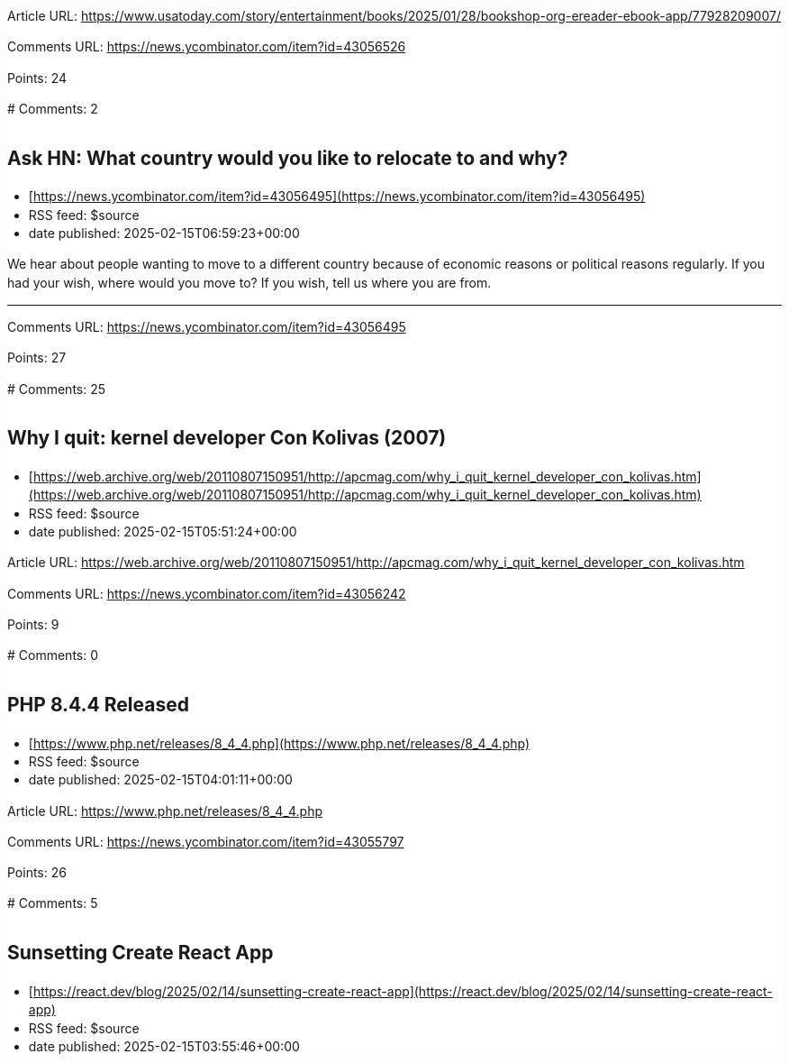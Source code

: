 <p>Article URL: <a href="https://www.usatoday.com/story/entertainment/books/2025/01/28/bookshop-org-ereader-ebook-app/77928209007/">https://www.usatoday.com/story/entertainment/books/2025/01/28/bookshop-org-ereader-ebook-app/77928209007/</a></p>
<p>Comments URL: <a href="https://news.ycombinator.com/item?id=43056526">https://news.ycombinator.com/item?id=43056526</a></p>
<p>Points: 24</p>
<p># Comments: 2</p>

## Ask HN: What country would you like to relocate to and why?
 - [https://news.ycombinator.com/item?id=43056495](https://news.ycombinator.com/item?id=43056495)
 - RSS feed: $source
 - date published: 2025-02-15T06:59:23+00:00

<p>We hear about people wanting to move to a different country because of economic reasons or political reasons regularly. If you had your wish, where would you move to? If you wish, tell us where you are from.</p>
<hr>
<p>Comments URL: <a href="https://news.ycombinator.com/item?id=43056495">https://news.ycombinator.com/item?id=43056495</a></p>
<p>Points: 27</p>
<p># Comments: 25</p>

## Why I quit: kernel developer Con Kolivas (2007)
 - [https://web.archive.org/web/20110807150951/http://apcmag.com/why_i_quit_kernel_developer_con_kolivas.htm](https://web.archive.org/web/20110807150951/http://apcmag.com/why_i_quit_kernel_developer_con_kolivas.htm)
 - RSS feed: $source
 - date published: 2025-02-15T05:51:24+00:00

<p>Article URL: <a href="https://web.archive.org/web/20110807150951/http://apcmag.com/why_i_quit_kernel_developer_con_kolivas.htm">https://web.archive.org/web/20110807150951/http://apcmag.com/why_i_quit_kernel_developer_con_kolivas.htm</a></p>
<p>Comments URL: <a href="https://news.ycombinator.com/item?id=43056242">https://news.ycombinator.com/item?id=43056242</a></p>
<p>Points: 9</p>
<p># Comments: 0</p>

## PHP 8.4.4 Released
 - [https://www.php.net/releases/8_4_4.php](https://www.php.net/releases/8_4_4.php)
 - RSS feed: $source
 - date published: 2025-02-15T04:01:11+00:00

<p>Article URL: <a href="https://www.php.net/releases/8_4_4.php">https://www.php.net/releases/8_4_4.php</a></p>
<p>Comments URL: <a href="https://news.ycombinator.com/item?id=43055797">https://news.ycombinator.com/item?id=43055797</a></p>
<p>Points: 26</p>
<p># Comments: 5</p>

## Sunsetting Create React App
 - [https://react.dev/blog/2025/02/14/sunsetting-create-react-app](https://react.dev/blog/2025/02/14/sunsetting-create-react-app)
 - RSS feed: $source
 - date published: 2025-02-15T03:55:46+00:00
